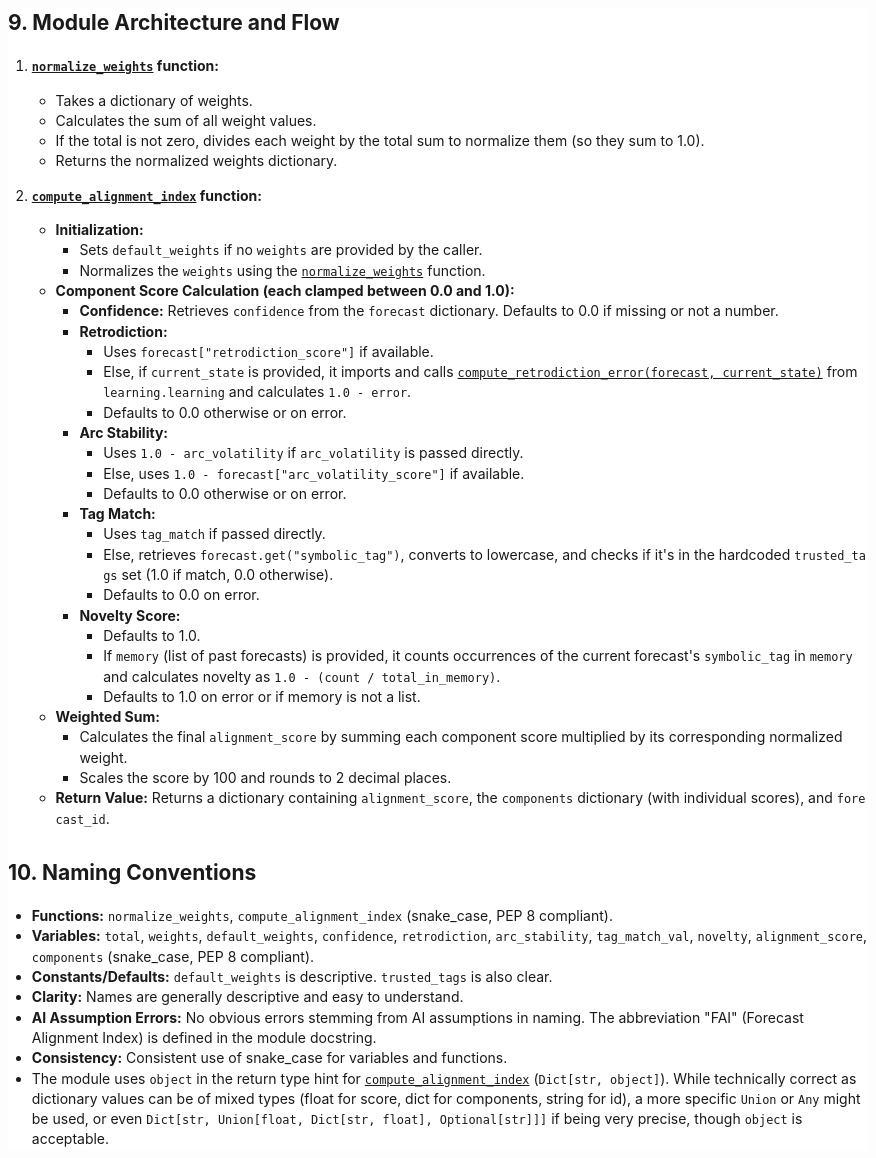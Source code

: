 ## 9. Module Architecture and Flow

1.  **[`normalize_weights`](trust_system/alignment_index.py:21) function:**
    *   Takes a dictionary of weights.
    *   Calculates the sum of all weight values.
    *   If the total is not zero, divides each weight by the total sum to normalize them (so they sum to 1.0).
    *   Returns the normalized weights dictionary.

2.  **[`compute_alignment_index`](trust_system/alignment_index.py:29) function:**
    *   **Initialization:**
        *   Sets `default_weights` if no `weights` are provided by the caller.
        *   Normalizes the `weights` using the [`normalize_weights`](trust_system/alignment_index.py:21) function.
    *   **Component Score Calculation (each clamped between 0.0 and 1.0):**
        *   **Confidence:** Retrieves `confidence` from the `forecast` dictionary. Defaults to 0.0 if missing or not a number.
        *   **Retrodiction:**
            *   Uses `forecast["retrodiction_score"]` if available.
            *   Else, if `current_state` is provided, it imports and calls [`compute_retrodiction_error(forecast, current_state)`](trust_system/alignment_index.py:74) from `learning.learning` and calculates `1.0 - error`.
            *   Defaults to 0.0 otherwise or on error.
        *   **Arc Stability:**
            *   Uses `1.0 - arc_volatility` if `arc_volatility` is passed directly.
            *   Else, uses `1.0 - forecast["arc_volatility_score"]` if available.
            *   Defaults to 0.0 otherwise or on error.
        *   **Tag Match:**
            *   Uses `tag_match` if passed directly.
            *   Else, retrieves `forecast.get("symbolic_tag")`, converts to lowercase, and checks if it's in the hardcoded `trusted_tags` set (1.0 if match, 0.0 otherwise).
            *   Defaults to 0.0 on error.
        *   **Novelty Score:**
            *   Defaults to 1.0.
            *   If `memory` (list of past forecasts) is provided, it counts occurrences of the current forecast's `symbolic_tag` in `memory` and calculates novelty as `1.0 - (count / total_in_memory)`.
            *   Defaults to 1.0 on error or if memory is not a list.
    *   **Weighted Sum:**
        *   Calculates the final `alignment_score` by summing each component score multiplied by its corresponding normalized weight.
        *   Scales the score by 100 and rounds to 2 decimal places.
    *   **Return Value:** Returns a dictionary containing `alignment_score`, the `components` dictionary (with individual scores), and `forecast_id`.

## 10. Naming Conventions

*   **Functions:** `normalize_weights`, `compute_alignment_index` (snake_case, PEP 8 compliant).
*   **Variables:** `total`, `weights`, `default_weights`, `confidence`, `retrodiction`, `arc_stability`, `tag_match_val`, `novelty`, `alignment_score`, `components` (snake_case, PEP 8 compliant).
*   **Constants/Defaults:** `default_weights` is descriptive. `trusted_tags` is also clear.
*   **Clarity:** Names are generally descriptive and easy to understand.
*   **AI Assumption Errors:** No obvious errors stemming from AI assumptions in naming. The abbreviation "FAI" (Forecast Alignment Index) is defined in the module docstring.
*   **Consistency:** Consistent use of snake_case for variables and functions.
*   The module uses `object` in the return type hint for [`compute_alignment_index`](trust_system/alignment_index.py:36) (`Dict[str, object]`). While technically correct as dictionary values can be of mixed types (float for score, dict for components, string for id), a more specific `Union` or `Any` might be used, or even `Dict[str, Union[float, Dict[str, float], Optional[str]]]` if being very precise, though `object` is acceptable.